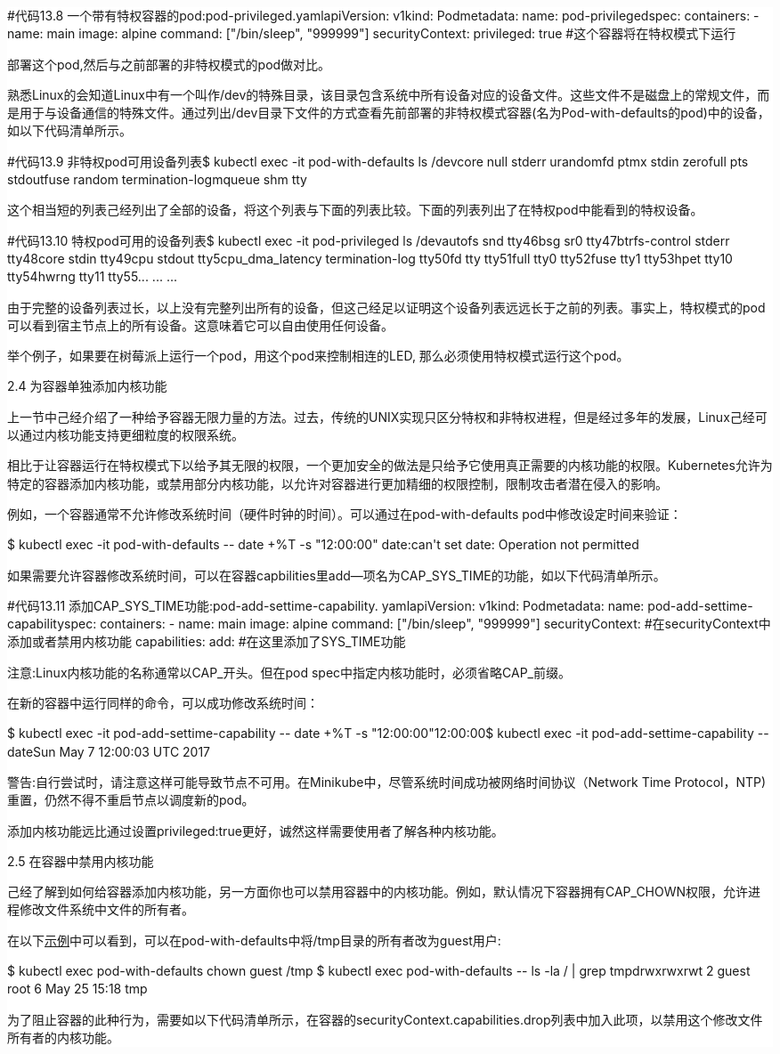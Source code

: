 \#代码13.8 一个带有特权容器的pod:pod-privileged.yamlapiVersion: v1kind: Podmetadata: name: pod-privilegedspec: containers: - name: main image: alpine command: ["/bin/sleep", "999999"] securityContext: privileged: true #这个容器将在特权模式下运行

部署这个pod,然后与之前部署的非特权模式的pod做对比。

熟悉Linux的会知道Linux中有一个叫作/dev的特殊目录，该目录包含系统中所有设备对应的设备文件。这些文件不是磁盘上的常规文件，而是用于与设备通信的特殊文件。通过列出/dev目录下文件的方式查看先前部署的非特权模式容器(名为Pod-with-defaults的pod)中的设备，如以下代码清单所示。

\#代码13.9 非特权pod可用设备列表$ kubectl exec -it pod-with-defaults ls /devcore null stderr urandomfd ptmx stdin zerofull pts stdoutfuse random termination-logmqueue shm tty

这个相当短的列表己经列出了全部的设备，将这个列表与下面的列表比较。下面的列表列出了在特权pod中能看到的特权设备。

\#代码13.10 特权pod可用的设备列表$ kubectl exec -it pod-privileged ls /devautofs snd tty46bsg sr0 tty47btrfs-control stderr tty48core stdin tty49cpu stdout tty5cpu_dma_latency termination-log tty50fd tty tty51full tty0 tty52fuse tty1 tty53hpet tty10 tty54hwrng tty11 tty55... ... ...

由于完整的设备列表过长，以上没有完整列出所有的设备，但这己经足以证明这个设备列表远远长于之前的列表。事实上，特权模式的pod可以看到宿主节点上的所有设备。这意味着它可以自由使用任何设备。

举个例子，如果要在树莓派上运行一个pod，用这个pod来控制相连的LED, 那么必须使用特权模式运行这个pod。

2.4 为容器单独添加内核功能

上一节中己经介绍了一种给予容器无限力量的方法。过去，传统的UNIX实现只区分特权和非特权进程，但是经过多年的发展，Linux己经可以通过内核功能支持更细粒度的权限系统。

相比于让容器运行在特权模式下以给予其无限的权限，一个更加安全的做法是只给予它使用真正需要的内核功能的权限。Kubernetes允许为特定的容器添加内核功能，或禁用部分内核功能，以允许对容器进行更加精细的权限控制，限制攻击者潜在侵入的影响。

例如，一个容器通常不允许修改系统时间（硬件时钟的时间）。可以通过在pod-with-defaults pod中修改设定时间来验证：

$ kubectl exec -it pod-with-defaults -- date +%T -s "12:00:00" date:can't set date: Operation not permitted

如果需要允许容器修改系统时间，可以在容器capbilities里add—项名为CAP_SYS_TIME的功能，如以下代码清单所示。

\#代码13.11 添加CAP_SYS_TIME功能:pod-add-settime-capability. yamlapiVersion: v1kind: Podmetadata: name: pod-add-settime-capabilityspec: containers: - name: main image: alpine command: ["/bin/sleep", "999999"] securityContext: #在securityContext中添加或者禁用内核功能 capabilities: add: #在这里添加了SYS_TIME功能

注意:Linux内核功能的名称通常以CAP_开头。但在pod spec中指定内核功能时，必须省略CAP_前缀。

在新的容器中运行同样的命令，可以成功修改系统时间：

$ kubectl exec -it pod-add-settime-capability -- date +%T -s "12:00:00"12:00:00$ kubectl exec -it pod-add-settime-capability -- dateSun May 7 12:00:03 UTC 2017

警告:自行尝试时，请注意这样可能导致节点不可用。在Minikube中，尽管系统时间成功被网络时间协议（Network Time Protocol，NTP)重置，仍然不得不重启节点以调度新的pod。

添加内核功能远比通过设置privileged:true更好，诚然这样需要使用者了解各种内核功能。

2.5 在容器中禁用内核功能

己经了解到如何给容器添加内核功能，另一方面你也可以禁用容器中的内核功能。例如，默认情况下容器拥有CAP_CHOWN权限，允许进程修改文件系统中文件的所有者。

在以下[示例](https://www.finclip.com/news/tags-508.html)中可以看到，可以在pod-with-defaults中将/tmp目录的所有者改为guest用户:

$ kubectl exec pod-with-defaults chown guest /tmp $ kubectl exec pod-with-defaults -- ls -la / | grep tmpdrwxrwxrwt 2 guest root 6 May 25 15:18 tmp

为了阻止容器的此种行为，需要如以下代码清单所示，在容器的securityContext.capabilities.drop列表中加入此项，以禁用这个修改文件所有者的内核功能。
